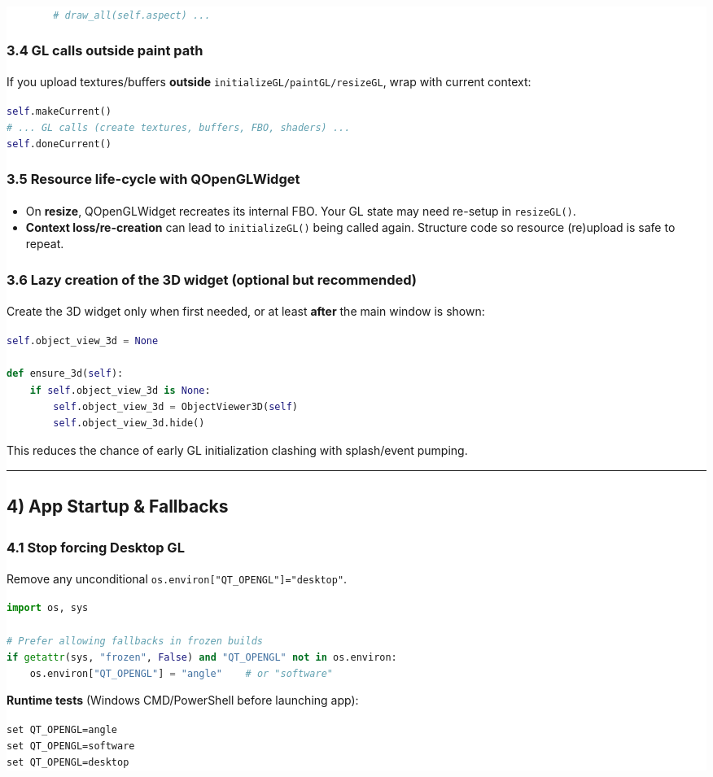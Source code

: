 ```python
        # draw_all(self.aspect) ...
```

### 3.4 GL calls outside paint path

If you upload textures/buffers **outside** `initializeGL/paintGL/resizeGL`, wrap with current context:

```python
self.makeCurrent()
# ... GL calls (create textures, buffers, FBO, shaders) ...
self.doneCurrent()
```

### 3.5 Resource life-cycle with QOpenGLWidget

- On **resize**, QOpenGLWidget recreates its internal FBO. Your GL state may need re-setup in `resizeGL()`.
- **Context loss/re-creation** can lead to `initializeGL()` being called again. Structure code so resource (re)upload is safe to repeat.

### 3.6 Lazy creation of the 3D widget (optional but recommended)

Create the 3D widget only when first needed, or at least **after** the main window is shown:

```python
self.object_view_3d = None

def ensure_3d(self):
    if self.object_view_3d is None:
        self.object_view_3d = ObjectViewer3D(self)
        self.object_view_3d.hide()
```

This reduces the chance of early GL initialization clashing with splash/event pumping.

---

## 4) App Startup & Fallbacks

### 4.1 Stop forcing Desktop GL

Remove any unconditional `os.environ["QT_OPENGL"]="desktop"`.

```python
import os, sys

# Prefer allowing fallbacks in frozen builds
if getattr(sys, "frozen", False) and "QT_OPENGL" not in os.environ:
    os.environ["QT_OPENGL"] = "angle"    # or "software"
```

**Runtime tests** (Windows CMD/PowerShell before launching app):
```
set QT_OPENGL=angle
set QT_OPENGL=software
set QT_OPENGL=desktop
```
